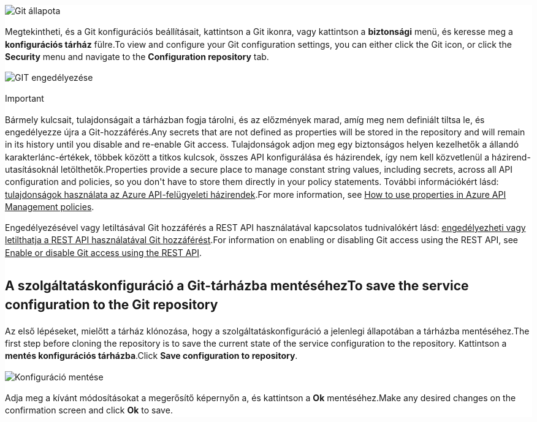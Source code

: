 ![Git állapota][api-management-git-icon-enable]

<span data-ttu-id="3b13b-126">Megtekintheti, és a Git konfigurációs beállításait, kattintson a Git ikonra, vagy kattintson a **biztonsági** menü, és keresse meg a **konfigurációs tárház** fülre.</span><span class="sxs-lookup"><span data-stu-id="3b13b-126">To view and configure your Git configuration settings, you can either click the Git icon, or click the **Security** menu and navigate to the **Configuration repository** tab.</span></span>

![GIT engedélyezése][api-management-enable-git]

> [!IMPORTANT]
> <span data-ttu-id="3b13b-128">Bármely kulcsait, tulajdonságait a tárházban fogja tárolni, és az előzmények marad, amíg meg nem definiált tiltsa le, és engedélyezze újra a Git-hozzáférés.</span><span class="sxs-lookup"><span data-stu-id="3b13b-128">Any secrets that are not defined as properties will be stored in the repository and will remain in its history until you disable and re-enable Git access.</span></span> <span data-ttu-id="3b13b-129">Tulajdonságok adjon meg egy biztonságos helyen kezelhetők a állandó karakterlánc-értékek, többek között a titkos kulcsok, összes API konfigurálása és házirendek, így nem kell közvetlenül a házirend-utasításoknál letölthetők.</span><span class="sxs-lookup"><span data-stu-id="3b13b-129">Properties provide a secure place to manage constant string values, including secrets, across all API configuration and policies, so you don't have to store them directly in your policy statements.</span></span> <span data-ttu-id="3b13b-130">További információkért lásd: [tulajdonságok használata az Azure API-felügyeleti házirendek](api-management-howto-properties.md).</span><span class="sxs-lookup"><span data-stu-id="3b13b-130">For more information, see [How to use properties in Azure API Management policies](api-management-howto-properties.md).</span></span>
> 
> 

<span data-ttu-id="3b13b-131">Engedélyezésével vagy letiltásával Git hozzáférés a REST API használatával kapcsolatos tudnivalókért lásd: [engedélyezheti vagy letilthatja a REST API használatával Git hozzáférést](https://msdn.microsoft.com/library/dn781420.aspx#EnableGit).</span><span class="sxs-lookup"><span data-stu-id="3b13b-131">For information on enabling or disabling Git access using the REST API, see [Enable or disable Git access using the REST API](https://msdn.microsoft.com/library/dn781420.aspx#EnableGit).</span></span>

## <a name="to-save-the-service-configuration-to-the-git-repository"></a><span data-ttu-id="3b13b-132">A szolgáltatáskonfiguráció a Git-tárházba mentéséhez</span><span class="sxs-lookup"><span data-stu-id="3b13b-132">To save the service configuration to the Git repository</span></span>
<span data-ttu-id="3b13b-133">Az első lépéseket, mielőtt a tárház klónozása, hogy a szolgáltatáskonfiguráció a jelenlegi állapotában a tárházba mentéséhez.</span><span class="sxs-lookup"><span data-stu-id="3b13b-133">The first step before cloning the repository is to save the current state of the service configuration to the repository.</span></span> <span data-ttu-id="3b13b-134">Kattintson a **mentés konfigurációs tárházba**.</span><span class="sxs-lookup"><span data-stu-id="3b13b-134">Click **Save configuration to repository**.</span></span>

![Konfiguráció mentése][api-management-save-configuration]

<span data-ttu-id="3b13b-136">Adja meg a kívánt módosításokat a megerősítő képernyőn a, és kattintson a **Ok** mentéséhez.</span><span class="sxs-lookup"><span data-stu-id="3b13b-136">Make any desired changes on the confirmation screen and click **Ok** to save.</span></span>


[api-management-enable-git]: ./media/api-management-configuration-repository-git/api-management-enable-git.png
[api-management-git-enabled]: ./media/api-management-configuration-repository-git/api-management-git-enabled.png
[api-management-save-configuration]: ./media/api-management-configuration-repository-git/api-management-save-configuration.png
[api-management-save-configuration-confirm]: ./media/api-management-configuration-repository-git/api-management-save-configuration-confirm.png
[api-management-configuration-status]: ./media/api-management-configuration-repository-git/api-management-configuration-status.png
[api-management-configuration-git-clone]: ./media/api-management-configuration-repository-git/api-management-configuration-git-clone.png
[api-management-generate-password]: ./media/api-management-configuration-repository-git/api-management-generate-password.png
[api-management-password]: ./media/api-management-configuration-repository-git/api-management-password.png
[api-management-git-configure]: ./media/api-management-configuration-repository-git/api-management-git-configure.png
[api-management-configuration-deploy]: ./media/api-management-configuration-repository-git/api-management-configuration-deploy.png
[api-management-identity-settings]: ./media/api-management-configuration-repository-git/api-management-identity-settings.png
[api-management-delegation-settings]: ./media/api-management-configuration-repository-git/api-management-delegation-settings.png
[api-management-git-icon-enable]: ./media/api-management-configuration-repository-git/api-management-git-icon-enable.png